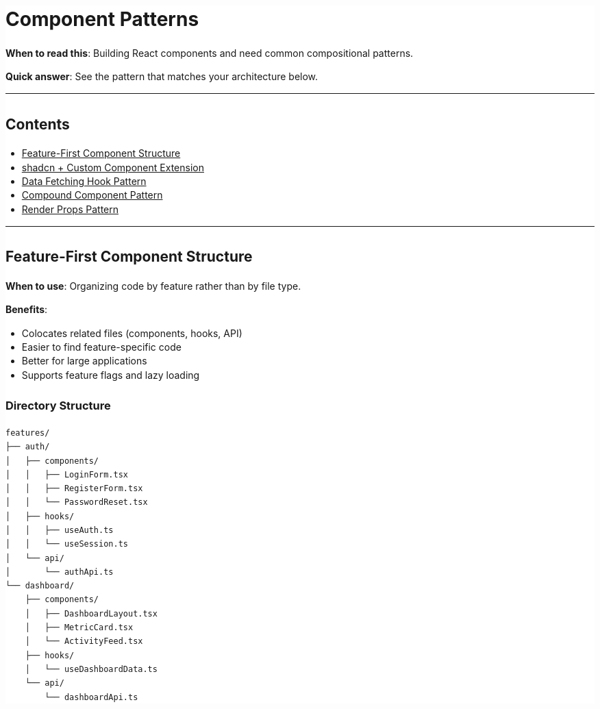# Component Patterns

**When to read this**: Building React components and need common compositional patterns.

**Quick answer**: See the pattern that matches your architecture below.

---

## Contents

- [Feature-First Component Structure](#feature-first-component-structure)
- [shadcn + Custom Component Extension](#shadcn--custom-component-extension)
- [Data Fetching Hook Pattern](#data-fetching-hook-pattern)
- [Compound Component Pattern](#compound-component-pattern)
- [Render Props Pattern](#render-props-pattern)

---

## Feature-First Component Structure

**When to use**: Organizing code by feature rather than by file type.

**Benefits**:
- Colocates related files (components, hooks, API)
- Easier to find feature-specific code
- Better for large applications
- Supports feature flags and lazy loading

### Directory Structure

```
features/
├── auth/
│   ├── components/
│   │   ├── LoginForm.tsx
│   │   ├── RegisterForm.tsx
│   │   └── PasswordReset.tsx
│   ├── hooks/
│   │   ├── useAuth.ts
│   │   └── useSession.ts
│   └── api/
│       └── authApi.ts
└── dashboard/
    ├── components/
    │   ├── DashboardLayout.tsx
    │   ├── MetricCard.tsx
    │   └── ActivityFeed.tsx
    ├── hooks/
    │   └── useDashboardData.ts
    └── api/
        └── dashboardApi.ts
```
